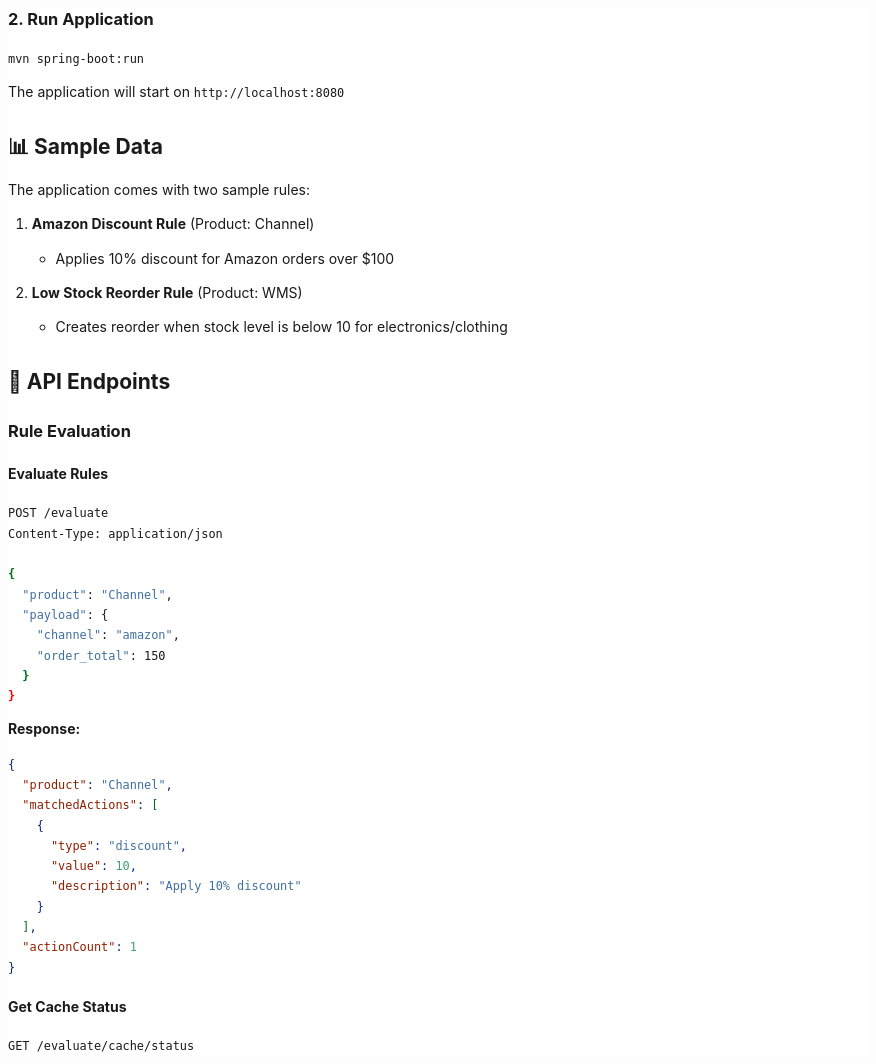 ### 2. Run Application

```bash
mvn spring-boot:run
```

The application will start on `http://localhost:8080`

## 📊 Sample Data

The application comes with two sample rules:

1. **Amazon Discount Rule** (Product: Channel)
   - Applies 10% discount for Amazon orders over $100

2. **Low Stock Reorder Rule** (Product: WMS)
   - Creates reorder when stock level is below 10 for electronics/clothing

## 🔧 API Endpoints

### Rule Evaluation

#### Evaluate Rules
```bash
POST /evaluate
Content-Type: application/json

{
  "product": "Channel",
  "payload": {
    "channel": "amazon",
    "order_total": 150
  }
}
```

**Response:**
```json
{
  "product": "Channel",
  "matchedActions": [
    {
      "type": "discount",
      "value": 10,
      "description": "Apply 10% discount"
    }
  ],
  "actionCount": 1
}
```

#### Get Cache Status
```bash
GET /evaluate/cache/status
```
